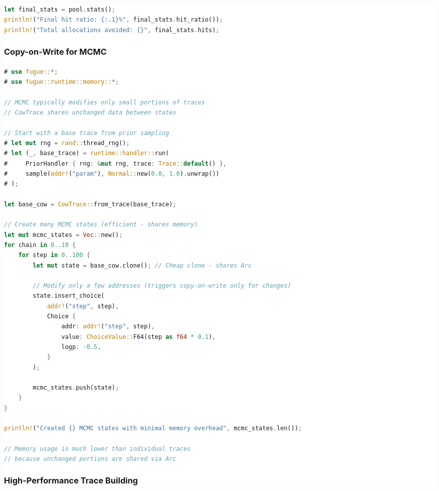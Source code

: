 ```rust
let final_stats = pool.stats();
println!("Final hit ratio: {:.1}%", final_stats.hit_ratio());
println!("Total allocations avoided: {}", final_stats.hits);
```

### Copy-on-Write for MCMC

```rust
# use fugue::*;
# use fugue::runtime::memory::*;

// MCMC typically modifies only small portions of traces
// CowTrace shares unchanged data between states

// Start with a base trace from prior sampling
# let mut rng = rand::thread_rng();
# let (_, base_trace) = runtime::handler::run(
#     PriorHandler { rng: &mut rng, trace: Trace::default() },
#     sample(addr!("param"), Normal::new(0.0, 1.0).unwrap())
# );

let base_cow = CowTrace::from_trace(base_trace);

// Create many MCMC states (efficient - shares memory)
let mut mcmc_states = Vec::new();
for chain in 0..10 {
    for step in 0..100 {
        let mut state = base_cow.clone(); // Cheap clone - shares Arc
        
        // Modify only a few addresses (triggers copy-on-write only for changes)
        state.insert_choice(
            addr!("step", step),
            Choice {
                addr: addr!("step", step),
                value: ChoiceValue::F64(step as f64 * 0.1),
                logp: -0.5,
            }
        );
        
        mcmc_states.push(state);
    }
}

println!("Created {} MCMC states with minimal memory overhead", mcmc_states.len());

// Memory usage is much lower than individual traces
// because unchanged portions are shared via Arc
```

### High-Performance Trace Building
